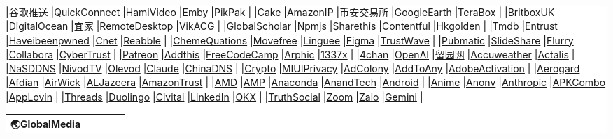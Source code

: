 |[谷歌推送](https://github.com/Repcz/EgernRules/tree/X/Rules/GoogleFCM) |[QuickConnect](https://github.com/Repcz/EgernRules/tree/X/Rules/QuickConnect) |[HamiVideo](https://github.com/Repcz/EgernRules/tree/X/Rules/HamiVideo) |[Emby](https://github.com/Repcz/EgernRules/tree/X/Rules/Emby) |[PikPak](https://github.com/Repcz/EgernRules/tree/X/Rules/PikPak) |
|[Cake](https://github.com/Repcz/EgernRules/tree/X/Rules/Cake) |[AmazonIP](https://github.com/Repcz/EgernRules/tree/X/Rules/AmazonIP) |[币安交易所](https://github.com/Repcz/EgernRules/tree/X/Rules/Binance) |[GoogleEarth](https://github.com/Repcz/EgernRules/tree/X/Rules/GoogleEarth) |[TeraBox](https://github.com/Repcz/EgernRules/tree/X/Rules/TeraBox) |
|[BritboxUK](https://github.com/Repcz/EgernRules/tree/X/Rules/BritboxUK) |[DigitalOcean](https://github.com/Repcz/EgernRules/tree/X/Rules/DigitalOcean) |[宜家](https://github.com/Repcz/EgernRules/tree/X/Rules/IKEA) |[RemoteDesktop](https://github.com/Repcz/EgernRules/tree/X/Rules/RemoteDesktop) |[VikACG](https://github.com/Repcz/EgernRules/tree/X/Rules/VikACG) |
|[GlobalScholar](https://github.com/Repcz/EgernRules/tree/X/Rules/GlobalScholar) |[Npmjs](https://github.com/Repcz/EgernRules/tree/X/Rules/Npmjs) |[Sharethis](https://github.com/Repcz/EgernRules/tree/X/Rules/Sharethis) |[Contentful](https://github.com/Repcz/EgernRules/tree/X/Rules/Contentful) |[Hkgolden](https://github.com/Repcz/EgernRules/tree/X/Rules/Hkgolden) |
|[Tmdb](https://github.com/Repcz/EgernRules/tree/X/Rules/Tmdb) |[Entrust](https://github.com/Repcz/EgernRules/tree/X/Rules/Entrust) |[Haveibeenpwned](https://github.com/Repcz/EgernRules/tree/X/Rules/Haveibeenpwned) |[Cnet](https://github.com/Repcz/EgernRules/tree/X/Rules/Cnet) |[Reabble](https://github.com/Repcz/EgernRules/tree/X/Rules/Reabble) |
|[ChemeQuations](https://github.com/Repcz/EgernRules/tree/X/Rules/ChemeQuations) |[Movefree](https://github.com/Repcz/EgernRules/tree/X/Rules/Movefree) |[Linguee](https://github.com/Repcz/EgernRules/tree/X/Rules/Linguee) |[Figma](https://github.com/Repcz/EgernRules/tree/X/Rules/Figma) |[TrustWave](https://github.com/Repcz/EgernRules/tree/X/Rules/TrustWave) |
|[Pubmatic](https://github.com/Repcz/EgernRules/tree/X/Rules/Pubmatic) |[SlideShare](https://github.com/Repcz/EgernRules/tree/X/Rules/SlideShare) |[Flurry](https://github.com/Repcz/EgernRules/tree/X/Rules/Flurry) |[Collabora](https://github.com/Repcz/EgernRules/tree/X/Rules/Collabora) |[CyberTrust](https://github.com/Repcz/EgernRules/tree/X/Rules/CyberTrust) |
|[Patreon](https://github.com/Repcz/EgernRules/tree/X/Rules/Patreon) |[Addthis](https://github.com/Repcz/EgernRules/tree/X/Rules/Addthis) |[FreeCodeCamp](https://github.com/Repcz/EgernRules/tree/X/Rules/FreeCodeCamp) |[Arphic](https://github.com/Repcz/EgernRules/tree/X/Rules/Arphic) |[1337x](https://github.com/Repcz/EgernRules/tree/X/Rules/1337x) |
|[4chan](https://github.com/Repcz/EgernRules/tree/X/Rules/4chan) |[OpenAI](https://github.com/Repcz/EgernRules/tree/X/Rules/OpenAI) |[留园网](https://github.com/Repcz/EgernRules/tree/X/Rules/6park) |[Accuweather](https://github.com/Repcz/EgernRules/tree/X/Rules/Accuweather) |[Actalis](https://github.com/Repcz/EgernRules/tree/X/Rules/Actalis) |
|[NaSDDNS](https://github.com/Repcz/EgernRules/tree/X/Rules/NaSDDNS) |[NivodTV](https://github.com/Repcz/EgernRules/tree/X/Rules/NivodTV) |[Olevod](https://github.com/Repcz/EgernRules/tree/X/Rules/Olevod) |[Claude](https://github.com/Repcz/EgernRules/tree/X/Rules/Claude) |[ChinaDNS](https://github.com/Repcz/EgernRules/tree/X/Rules/ChinaDNS) |
|[Crypto](https://github.com/Repcz/EgernRules/tree/X/Rules/Crypto) |[MIUIPrivacy](https://github.com/Repcz/EgernRules/tree/X/Rules/MIUIPrivacy) |[AdColony](https://github.com/Repcz/EgernRules/tree/X/Rules/AdColony) |[AddToAny](https://github.com/Repcz/EgernRules/tree/X/Rules/AddToAny) |[AdobeActivation](https://github.com/Repcz/EgernRules/tree/X/Rules/AdobeActivation) |
|[Aerogard](https://github.com/Repcz/EgernRules/tree/X/Rules/Aerogard) |[Afdian](https://github.com/Repcz/EgernRules/tree/X/Rules/Afdian) |[AirWick](https://github.com/Repcz/EgernRules/tree/X/Rules/AirWick) |[ALJazeera](https://github.com/Repcz/EgernRules/tree/X/Rules/ALJazeera) |[AmazonTrust](https://github.com/Repcz/EgernRules/tree/X/Rules/AmazonTrust) |
|[AMD](https://github.com/Repcz/EgernRules/tree/X/Rules/AMD) |[AMP](https://github.com/Repcz/EgernRules/tree/X/Rules/AMP) |[Anaconda](https://github.com/Repcz/EgernRules/tree/X/Rules/Anaconda) |[AnandTech](https://github.com/Repcz/EgernRules/tree/X/Rules/AnandTech) |[Android](https://github.com/Repcz/EgernRules/tree/X/Rules/Android) |
|[Anime](https://github.com/Repcz/EgernRules/tree/X/Rules/Anime) |[Anonv](https://github.com/Repcz/EgernRules/tree/X/Rules/Anonv) |[Anthropic](https://github.com/Repcz/EgernRules/tree/X/Rules/Anthropic) |[APKCombo](https://github.com/Repcz/EgernRules/tree/X/Rules/APKCombo) |[AppLovin](https://github.com/Repcz/EgernRules/tree/X/Rules/AppLovin) |
|[Threads](https://github.com/Repcz/EgernRules/tree/X/Rules/Threads) |[Duolingo](https://github.com/Repcz/EgernRules/tree/X/Rules/Duolingo) |[Civitai](https://github.com/Repcz/EgernRules/tree/X/Rules/Civitai) |[LinkedIn](https://github.com/Repcz/EgernRules/tree/X/Rules/LinkedIn) |[OKX](https://github.com/Repcz/EgernRules/tree/X/Rules/OKX) |
|[TruthSocial](https://github.com/Repcz/EgernRules/tree/X/Rules/TruthSocial) |[Zoom](https://github.com/Repcz/EgernRules/tree/X/Rules/Zoom) |[Zalo](https://github.com/Repcz/EgernRules/tree/X/Rules/Zalo) |[Gemini](https://github.com/Repcz/EgernRules/tree/X/Rules/Gemini) |


|🌏GlobalMedia|  |  |  |  |
| ---- | ---- | ---- | ---- | ---- |